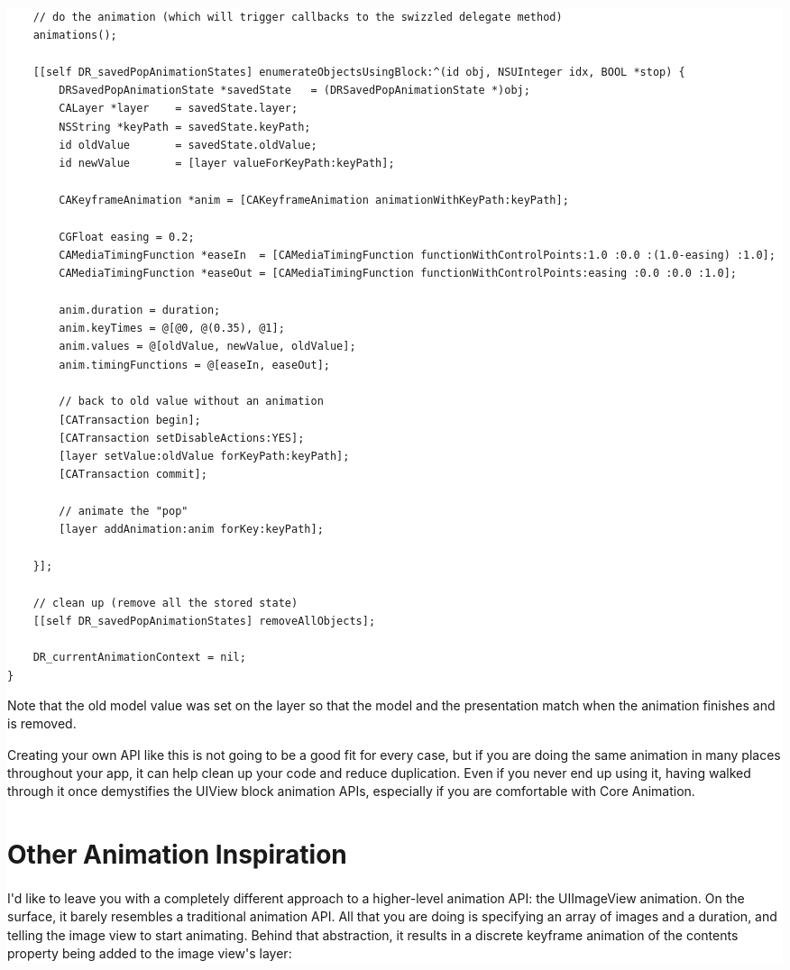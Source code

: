 	    // do the animation (which will trigger callbacks to the swizzled delegate method)
	    animations();
	    
	    [[self DR_savedPopAnimationStates] enumerateObjectsUsingBlock:^(id obj, NSUInteger idx, BOOL *stop) {
	        DRSavedPopAnimationState *savedState   = (DRSavedPopAnimationState *)obj;
	        CALayer *layer    = savedState.layer;
	        NSString *keyPath = savedState.keyPath;
	        id oldValue       = savedState.oldValue;
	        id newValue       = [layer valueForKeyPath:keyPath];
	    
	        CAKeyframeAnimation *anim = [CAKeyframeAnimation animationWithKeyPath:keyPath];
	        
	        CGFloat easing = 0.2;
	        CAMediaTimingFunction *easeIn  = [CAMediaTimingFunction functionWithControlPoints:1.0 :0.0 :(1.0-easing) :1.0];
	        CAMediaTimingFunction *easeOut = [CAMediaTimingFunction functionWithControlPoints:easing :0.0 :0.0 :1.0];
	        
	        anim.duration = duration;
	        anim.keyTimes = @[@0, @(0.35), @1];
	        anim.values = @[oldValue, newValue, oldValue];
	        anim.timingFunctions = @[easeIn, easeOut];
	        
	        // back to old value without an animation
	        [CATransaction begin];
	        [CATransaction setDisableActions:YES];
	        [layer setValue:oldValue forKeyPath:keyPath];
	        [CATransaction commit];
	        
	        // animate the "pop"
	        [layer addAnimation:anim forKey:keyPath];
	        
	    }];
	    
	    // clean up (remove all the stored state)
	    [[self DR_savedPopAnimationStates] removeAllObjects];
	    
	    DR_currentAnimationContext = nil;
	}

Note that the old model value was set on the layer so that the model and the presentation match when the animation finishes and is removed. 

Creating your own API like this is not going to be a good fit for every case, but if you are doing the same animation in many places throughout your app, it can help clean up your code and reduce duplication. Even if you never end up using it, having walked through it once demystifies the UIView block animation APIs, especially if you are comfortable with Core Animation.

# Other Animation Inspiration

I'd like to leave you with a completely different approach to a higher-level animation API: the UIImageView animation. On the surface, it barely resembles a traditional animation API. All that you are doing is specifying an array of images and a duration, and telling the image view to start animating. Behind that abstraction, it results in a discrete keyframe animation of the contents property being added to the image view's layer:


[^CAAction]: Technically, it is a protocol and could be pretty much anything, but in practice you are talking about an animation of some sort.
[^neverSeen]: At least I have never seen a case where the view returns `nil` so that the search for an action continues.
[^pop]: Not to be confused with Facebook's new framework.
[blockDelegate]: https://github.com/EthanArbuckle/IOS-7-Headers/blob/master/Frameworks/UIKit.framework/UIViewAnimationBlockDelegate.h "UIViewAnimationBlockDelegate class dump"
[animationState]: https://github.com/rpetrich/iphoneheaders/blob/master/UIKit/UIViewAnimationState.h "UIViewAnimationState class dump"
[keyframeState]: https://github.com/limneos/classdump-dyld/blob/master/iphoneheaders/iOS7.0.3/System/Library/Frameworks/UIKit.framework/UIViewKeyframeAnimationState.h "UIViewKeyframeAnimationState class dump"
[actionForKeyDocs]: https://developer.apple.com/library/mac/documentation/graphicsimaging/reference/CALayer_class/Introduction/Introduction.html#//apple_ref/occ/instm/CALayer/actionForKey: "actionForKey: documentation"
[^animatable]: Almost all layer properties are implicitly animatable. You will see that their brief descriptions in the documentation end with 'animatable.' This applies to pretty much any numeric property, such as the position, size, color, and opacity, and even for boolean properties like isHidden and doubleSided. Properties that are paths are animatable but do not support implicit animations.
[basicAnimation]: https://developer.apple.com/library/ios/documentation/GraphicsImaging/Reference/CABasicAnimation_class/Introduction/Introduction.html "CABasicAnimation documentation"